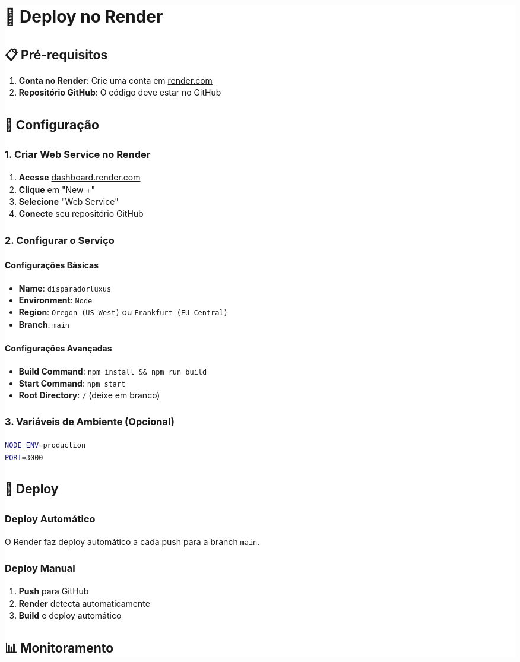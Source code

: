 # 🚀 Deploy no Render

## 📋 Pré-requisitos

1. **Conta no Render**: Crie uma conta em [render.com](https://render.com)
2. **Repositório GitHub**: O código deve estar no GitHub

## 🔧 Configuração

### 1. Criar Web Service no Render

1. **Acesse** [dashboard.render.com](https://dashboard.render.com)
2. **Clique** em "New +"
3. **Selecione** "Web Service"
4. **Conecte** seu repositório GitHub

### 2. Configurar o Serviço

#### Configurações Básicas
- **Name**: `disparadorluxus`
- **Environment**: `Node`
- **Region**: `Oregon (US West)` ou `Frankfurt (EU Central)`
- **Branch**: `main`

#### Configurações Avançadas
- **Build Command**: `npm install && npm run build`
- **Start Command**: `npm start`
- **Root Directory**: `/` (deixe em branco)

### 3. Variáveis de Ambiente (Opcional)

```bash
NODE_ENV=production
PORT=3000
```

## 🚀 Deploy

### Deploy Automático

O Render faz deploy automático a cada push para a branch `main`.

### Deploy Manual

1. **Push** para GitHub
2. **Render** detecta automaticamente
3. **Build** e deploy automático

## 📊 Monitoramento
